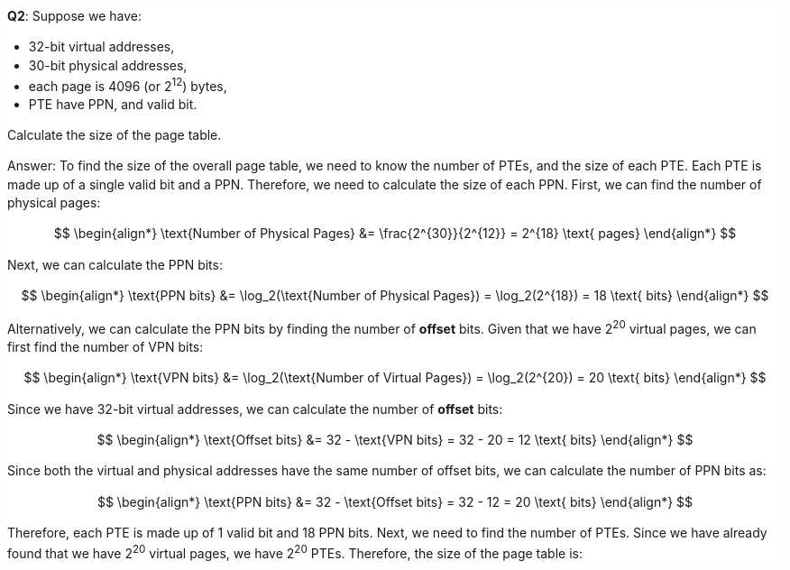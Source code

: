 
**Q2**: Suppose we have:
- $32$-bit virtual addresses,
- $30$-bit physical addresses,
- each page is $4096$ (or $2^{12}$) bytes,
- PTE have PPN, and valid bit.

Calculate the size of the page table.

Answer: To find the size of the overall page table, we need to know the number of PTEs, and the size of each PTE. Each PTE is made up of a single valid bit and a PPN. Therefore, we need to calculate the size of each PPN. First, we can find the number of physical pages:

$$
\begin{align*}
\text{Number of Physical Pages} &= \frac{2^{30}}{2^{12}} = 2^{18} \text{ pages}
\end{align*}
$$

Next, we can calculate the PPN bits:

$$
\begin{align*}
\text{PPN bits} &= \log_2(\text{Number of Physical Pages}) = \log_2(2^{18}) = 18 \text{ bits}
\end{align*}
$$

Alternatively, we can calculate the PPN bits by finding the number of **offset** bits. Given that we have $2^{20}$ virtual pages, we can first find the number of VPN bits:

$$
\begin{align*}
\text{VPN bits} &= \log_2(\text{Number of Virtual Pages}) = \log_2(2^{20}) = 20 \text{ bits}
\end{align*}
$$

Since we have $32$-bit virtual addresses, we can calculate the number of **offset** bits:

$$
\begin{align*}
\text{Offset bits} &= 32 - \text{VPN bits} = 32 - 20 = 12 \text{ bits}
\end{align*}
$$

Since both the virtual and physical addresses have the same number of offset bits, we can calculate the number of PPN bits as:

$$
\begin{align*}
\text{PPN bits} &= 32 - \text{Offset bits} = 32 - 12 = 20 \text{ bits}
\end{align*}
$$


Therefore, each PTE is made up of $1$ valid bit and $18$ PPN bits. Next, we need to find the number of PTEs. Since we have already found that we have $2^{20}$ virtual pages, we have $2^{20}$ PTEs. Therefore, the size of the page table is:
